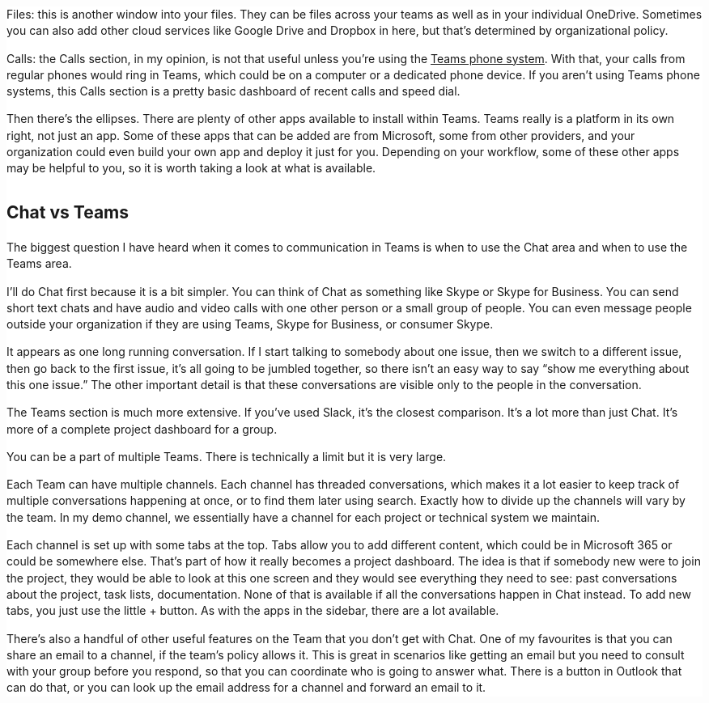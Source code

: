 Files: this is another window into your files. They can be files across your teams as well as in your individual OneDrive. Sometimes you can also add other cloud services like Google Drive and Dropbox in here, but that’s determined by organizational policy.

Calls: the Calls section, in my opinion, is not that useful unless you’re using the [Teams phone system](/microsoft-365/microsoft-teams/microsoft-teams-phone-numbers/). With that, your calls from regular phones would ring in Teams, which could be on a computer or a dedicated phone device. If you aren’t using Teams phone systems, this Calls section is a pretty basic dashboard of recent calls and speed dial.

Then there’s the ellipses. There are plenty of other apps available to install within Teams. Teams really is a platform in its own right, not just an app. Some of these apps that can be added are from Microsoft, some from other providers, and your organization could even build your own app and deploy it just for you. Depending on your workflow, some of these other apps may be helpful to you, so it is worth taking a look at what is available.

## Chat vs Teams

The biggest question I have heard when it comes to communication in Teams is when to use the Chat area and when to use the Teams area.

I’ll do Chat first because it is a bit simpler. You can think of Chat as something like Skype or Skype for Business. You can send short text chats and have audio and video calls with one other person or a small group of people. You can even message people outside your organization if they are using Teams, Skype for Business, or consumer Skype.

It appears as one long running conversation. If I start talking to somebody about one issue, then we switch to a different issue, then go back to the first issue, it’s all going to be jumbled together, so there isn’t an easy way to say “show me everything about this one issue.” The other important detail is that these conversations are visible only to the people in the conversation.

The Teams section is much more extensive. If you’ve used Slack, it’s the closest comparison. It’s a lot more than just Chat. It’s more of a complete project dashboard for a group.

You can be a part of multiple Teams. There is technically a limit but it is very large.

Each Team can have multiple channels. Each channel has threaded conversations, which makes it a lot easier to keep track of multiple conversations happening at once, or to find them later using search. Exactly how to divide up the channels will vary by the team. In my demo channel, we essentially have a channel for each project or technical system we maintain.

Each channel is set up with some tabs at the top. Tabs allow you to add different content, which could be in Microsoft 365 or could be somewhere else. That’s part of how it really becomes a project dashboard. The idea is that if somebody new were to join the project, they would be able to look at this one screen and they would see everything they need to see: past conversations about the project, task lists, documentation. None of that is available if all the conversations happen in Chat instead. To add new tabs, you just use the little + button. As with the apps in the sidebar, there are a lot available.

There’s also a handful of other useful features on the Team that you don’t get with Chat. One of my favourites is that you can share an email to a channel, if the team’s policy allows it. This is great in scenarios like getting an email but you need to consult with your group before you respond, so that you can coordinate who is going to answer what. There is a button in Outlook that can do that, or you can look up the email address for a channel and forward an email to it.
